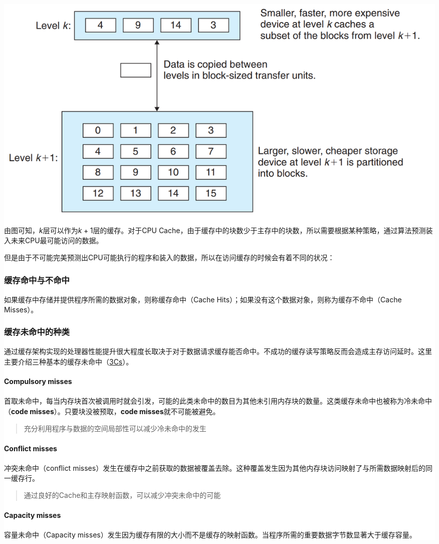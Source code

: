 ![缓存基本原理.png](assets/缓存基本原理-20210908104423-jq26mob.png "存储架构中的缓存基本原理")

由图可知，$k$层可以作为$k+1$层的缓存。对于CPU Cache，由于缓存中的块数少于主存中的块数，所以需要根据某种策略，通过算法预测装入未来CPU最可能访问的数据。

但是由于不可能完美预测出CPU可能执行的程序和装入的数据，所以在访问缓存的时候会有着不同的状况：

### 缓存命中与不命中

如果缓存中存储并提供程序所需的数据对象，则称缓存命中（Cache Hits）；如果没有这个数据对象，则称为缓存不命中（Cache Misses）。

### 缓存未命中的种类

通过缓存架构实现的处理器性能提升很大程度长取决于对于数据请求缓存能否命中。不成功的缓存读写策略反而会造成主存访问延时。这里主要介绍三种基本的缓存未命中（[3Cs](https://en.wikipedia.org/wiki/Cache_performance_measurement_and_metric#Introduction_to_types_of_cache_misses)）。

#### Compulsory misses

首取未命中，每当内存块首次被调用时就会引发，可能的此类未命中的数目为其他未引用内存块的数量。这类缓存未命中也被称为冷未命中（**code misses**）。只要块没被预取，**code misses**就不可能被避免。

> 充分利用程序与数据的空间局部性可以减少冷未命中的发生
>

#### Conflict misses

冲突未命中（conflict misses）发生在缓存中之前获取的数据被覆盖去除。这种覆盖发生因为其他内存块访问映射了与所需数据映射后的同一缓存行。

> 通过良好的Cache和主存映射函数，可以减少冲突未命中的可能
>

#### Capacity misses

容量未命中（Capacity misses）发生因为缓存有限的大小而不是缓存的映射函数。当程序所需的重要数据字节数显著大于缓存容量。
